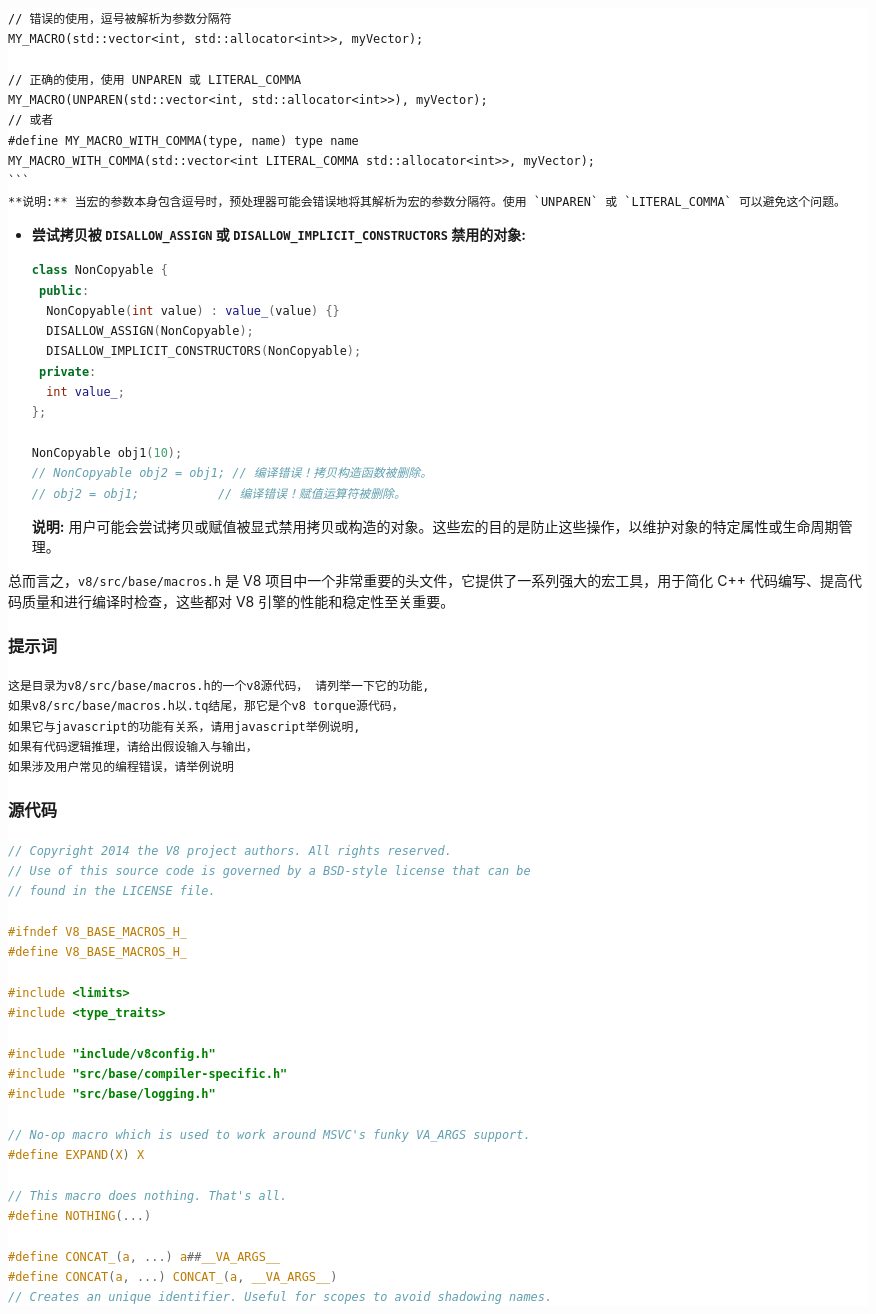     // 错误的使用，逗号被解析为参数分隔符
    MY_MACRO(std::vector<int, std::allocator<int>>, myVector);

    // 正确的使用，使用 UNPAREN 或 LITERAL_COMMA
    MY_MACRO(UNPAREN(std::vector<int, std::allocator<int>>), myVector);
    // 或者
    #define MY_MACRO_WITH_COMMA(type, name) type name
    MY_MACRO_WITH_COMMA(std::vector<int LITERAL_COMMA std::allocator<int>>, myVector);
    ```
    **说明:** 当宏的参数本身包含逗号时，预处理器可能会错误地将其解析为宏的参数分隔符。使用 `UNPAREN` 或 `LITERAL_COMMA` 可以避免这个问题。

*   **尝试拷贝被 `DISALLOW_ASSIGN` 或 `DISALLOW_IMPLICIT_CONSTRUCTORS` 禁用的对象:**
    ```c++
    class NonCopyable {
     public:
      NonCopyable(int value) : value_(value) {}
      DISALLOW_ASSIGN(NonCopyable);
      DISALLOW_IMPLICIT_CONSTRUCTORS(NonCopyable);
     private:
      int value_;
    };

    NonCopyable obj1(10);
    // NonCopyable obj2 = obj1; // 编译错误！拷贝构造函数被删除。
    // obj2 = obj1;           // 编译错误！赋值运算符被删除。
    ```
    **说明:** 用户可能会尝试拷贝或赋值被显式禁用拷贝或构造的对象。这些宏的目的是防止这些操作，以维护对象的特定属性或生命周期管理。

总而言之，`v8/src/base/macros.h` 是 V8 项目中一个非常重要的头文件，它提供了一系列强大的宏工具，用于简化 C++ 代码编写、提高代码质量和进行编译时检查，这些都对 V8 引擎的性能和稳定性至关重要。

### 提示词
```
这是目录为v8/src/base/macros.h的一个v8源代码， 请列举一下它的功能, 
如果v8/src/base/macros.h以.tq结尾，那它是个v8 torque源代码，
如果它与javascript的功能有关系，请用javascript举例说明,
如果有代码逻辑推理，请给出假设输入与输出，
如果涉及用户常见的编程错误，请举例说明
```

### 源代码
```c
// Copyright 2014 the V8 project authors. All rights reserved.
// Use of this source code is governed by a BSD-style license that can be
// found in the LICENSE file.

#ifndef V8_BASE_MACROS_H_
#define V8_BASE_MACROS_H_

#include <limits>
#include <type_traits>

#include "include/v8config.h"
#include "src/base/compiler-specific.h"
#include "src/base/logging.h"

// No-op macro which is used to work around MSVC's funky VA_ARGS support.
#define EXPAND(X) X

// This macro does nothing. That's all.
#define NOTHING(...)

#define CONCAT_(a, ...) a##__VA_ARGS__
#define CONCAT(a, ...) CONCAT_(a, __VA_ARGS__)
// Creates an unique identifier. Useful for scopes to avoid shadowing names.
```